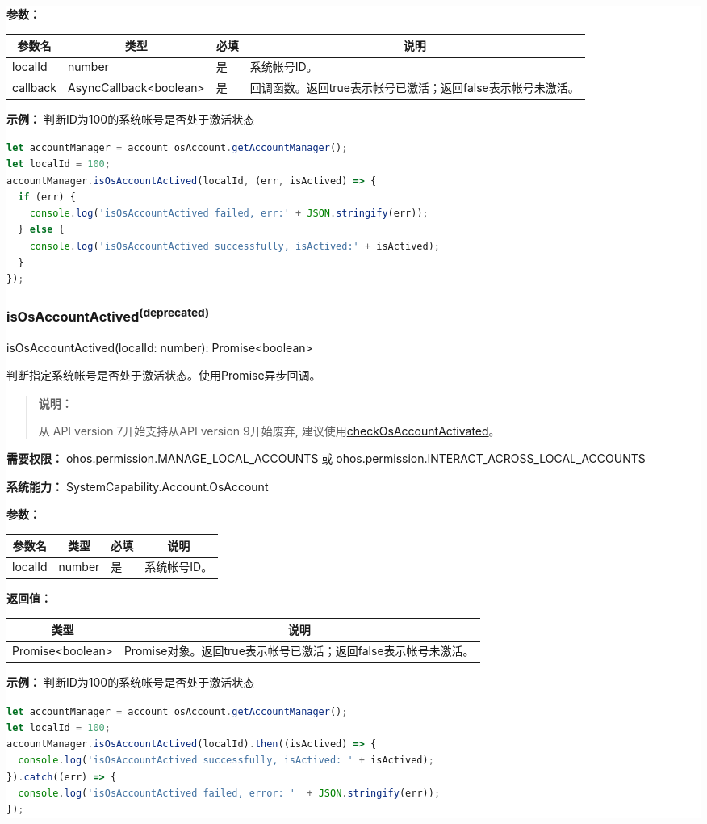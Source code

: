 **参数：**

| 参数名   | 类型                         | 必填 | 说明                                                     |
| -------- | ---------------------------- | ---- | ------------------------------------------------------ |
| localId  | number                       | 是   | 系统帐号ID。                                            |
| callback | AsyncCallback&lt;boolean&gt; | 是   | 回调函数。返回true表示帐号已激活；返回false表示帐号未激活。 |

**示例：** 判断ID为100的系统帐号是否处于激活状态

  ```js
  let accountManager = account_osAccount.getAccountManager();
  let localId = 100;
  accountManager.isOsAccountActived(localId, (err, isActived) => {
    if (err) {
      console.log('isOsAccountActived failed, err:' + JSON.stringify(err));
    } else {
      console.log('isOsAccountActived successfully, isActived:' + isActived);
    }
  });
  ```

### isOsAccountActived<sup>(deprecated)</sup>

isOsAccountActived(localId: number): Promise&lt;boolean&gt;

判断指定系统帐号是否处于激活状态。使用Promise异步回调。

> **说明：** 
>
> 从 API version 7开始支持从API version 9开始废弃, 建议使用[checkOsAccountActivated](#checkosaccountactivated9-1)。

**需要权限：** ohos.permission.MANAGE_LOCAL_ACCOUNTS 或 ohos.permission.INTERACT_ACROSS_LOCAL_ACCOUNTS

**系统能力：** SystemCapability.Account.OsAccount

**参数：**

| 参数名  | 类型   | 必填 | 说明                               |
| ------- | ------ | ---- | --------------------------------- |
| localId | number | 是   | 系统帐号ID。 |

**返回值：**

| 类型                   | 说明                                                        |
| --------------------- | ----------------------------------------------------------- |
| Promise&lt;boolean&gt; | Promise对象。返回true表示帐号已激活；返回false表示帐号未激活。 |

**示例：** 判断ID为100的系统帐号是否处于激活状态

  ```js
  let accountManager = account_osAccount.getAccountManager();
  let localId = 100;
  accountManager.isOsAccountActived(localId).then((isActived) => {
    console.log('isOsAccountActived successfully, isActived: ' + isActived);
  }).catch((err) => {
    console.log('isOsAccountActived failed, error: '  + JSON.stringify(err));
  });
  ```
